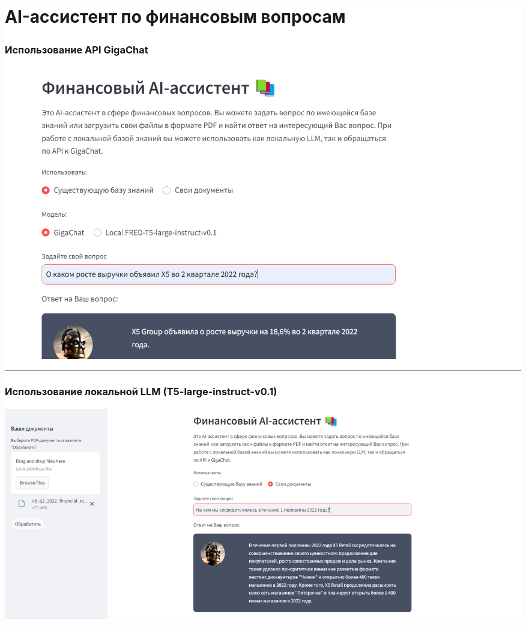 # AI-ассистент по финансовым вопросам


### Использование API GigaChat
<img src="./resources/RAG_screenshot.png" alt="Использование API GigaChat" width="700"/>

----

### Использование локальной LLM (T5-large-instruct-v0.1)
<img src="./resources/RAG_screenshot2.png" alt="Использование локальной LLM" width="700"/>